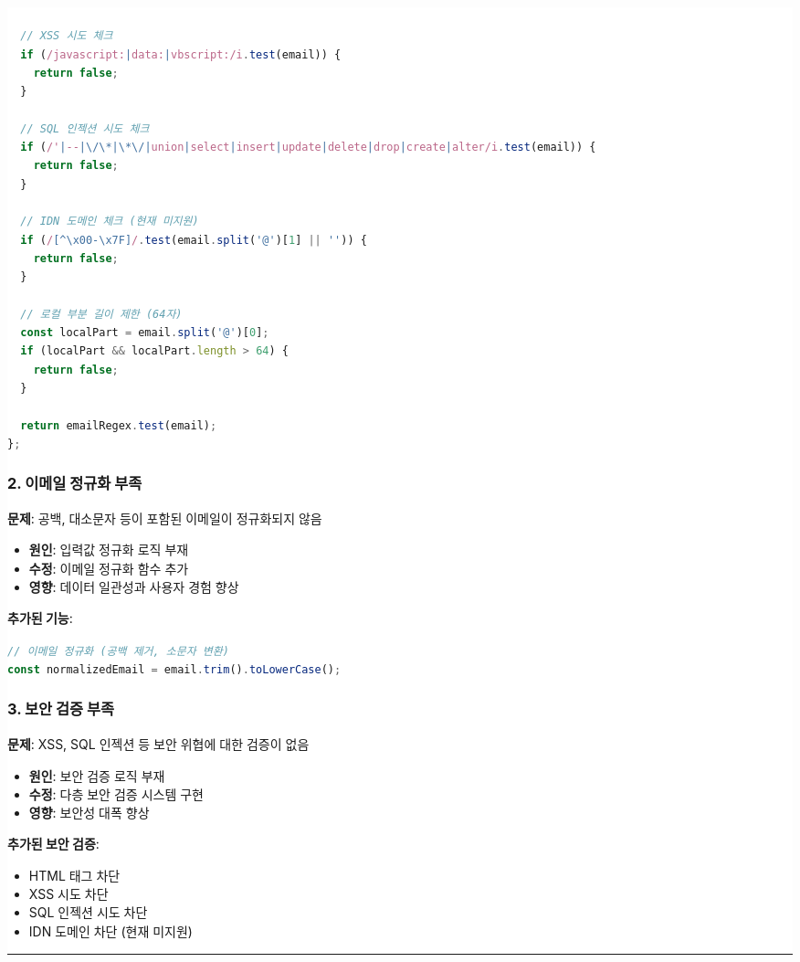 ```typescript
  
  // XSS 시도 체크
  if (/javascript:|data:|vbscript:/i.test(email)) {
    return false;
  }
  
  // SQL 인젝션 시도 체크
  if (/'|--|\/\*|\*\/|union|select|insert|update|delete|drop|create|alter/i.test(email)) {
    return false;
  }
  
  // IDN 도메인 체크 (현재 미지원)
  if (/[^\x00-\x7F]/.test(email.split('@')[1] || '')) {
    return false;
  }
  
  // 로컬 부분 길이 제한 (64자)
  const localPart = email.split('@')[0];
  if (localPart && localPart.length > 64) {
    return false;
  }
  
  return emailRegex.test(email);
};
```

### 2. 이메일 정규화 부족
**문제**: 공백, 대소문자 등이 포함된 이메일이 정규화되지 않음
- **원인**: 입력값 정규화 로직 부재
- **수정**: 이메일 정규화 함수 추가
- **영향**: 데이터 일관성과 사용자 경험 향상

**추가된 기능**:
```typescript
// 이메일 정규화 (공백 제거, 소문자 변환)
const normalizedEmail = email.trim().toLowerCase();
```

### 3. 보안 검증 부족
**문제**: XSS, SQL 인젝션 등 보안 위협에 대한 검증이 없음
- **원인**: 보안 검증 로직 부재
- **수정**: 다층 보안 검증 시스템 구현
- **영향**: 보안성 대폭 향상

**추가된 보안 검증**:
- HTML 태그 차단
- XSS 시도 차단
- SQL 인젝션 시도 차단
- IDN 도메인 차단 (현재 미지원)

---
